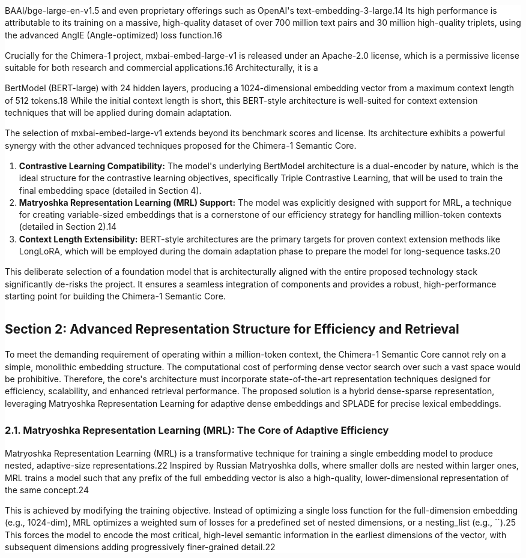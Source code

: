 BAAI/bge-large-en-v1.5 and even proprietary offerings such as OpenAI's text-embedding-3-large.14 Its high performance is attributable to its training on a massive, high-quality dataset of over 700 million text pairs and 30 million high-quality triplets, using the advanced AnglE (Angle-optimized) loss function.16

Crucially for the Chimera-1 project, mxbai-embed-large-v1 is released under an Apache-2.0 license, which is a permissive license suitable for both research and commercial applications.16 Architecturally, it is a

BertModel (BERT-large) with 24 hidden layers, producing a 1024-dimensional embedding vector from a maximum context length of 512 tokens.18 While the initial context length is short, this BERT-style architecture is well-suited for context extension techniques that will be applied during domain adaptation.

The selection of mxbai-embed-large-v1 extends beyond its benchmark scores and license. Its architecture exhibits a powerful synergy with the other advanced techniques proposed for the Chimera-1 Semantic Core.

1. **Contrastive Learning Compatibility:** The model's underlying BertModel architecture is a dual-encoder by nature, which is the ideal structure for the contrastive learning objectives, specifically Triple Contrastive Learning, that will be used to train the final embedding space (detailed in Section 4).  
2. **Matryoshka Representation Learning (MRL) Support:** The model was explicitly designed with support for MRL, a technique for creating variable-sized embeddings that is a cornerstone of our efficiency strategy for handling million-token contexts (detailed in Section 2).14  
3. **Context Length Extensibility:** BERT-style architectures are the primary targets for proven context extension methods like LongLoRA, which will be employed during the domain adaptation phase to prepare the model for long-sequence tasks.20

This deliberate selection of a foundation model that is architecturally aligned with the entire proposed technology stack significantly de-risks the project. It ensures a seamless integration of components and provides a robust, high-performance starting point for building the Chimera-1 Semantic Core.

## **Section 2: Advanced Representation Structure for Efficiency and Retrieval**

To meet the demanding requirement of operating within a million-token context, the Chimera-1 Semantic Core cannot rely on a simple, monolithic embedding structure. The computational cost of performing dense vector search over such a vast space would be prohibitive. Therefore, the core's architecture must incorporate state-of-the-art representation techniques designed for efficiency, scalability, and enhanced retrieval performance. The proposed solution is a hybrid dense-sparse representation, leveraging Matryoshka Representation Learning for adaptive dense embeddings and SPLADE for precise lexical embeddings.

### **2.1. Matryoshka Representation Learning (MRL): The Core of Adaptive Efficiency**

Matryoshka Representation Learning (MRL) is a transformative technique for training a single embedding model to produce nested, adaptive-size representations.22 Inspired by Russian Matryoshka dolls, where smaller dolls are nested within larger ones, MRL trains a model such that any prefix of the full embedding vector is also a high-quality, lower-dimensional representation of the same concept.24

This is achieved by modifying the training objective. Instead of optimizing a single loss function for the full-dimension embedding (e.g., 1024-dim), MRL optimizes a weighted sum of losses for a predefined set of nested dimensions, or a nesting\_list (e.g., \`\`).25 This forces the model to encode the most critical, high-level semantic information in the earliest dimensions of the vector, with subsequent dimensions adding progressively finer-grained detail.22
